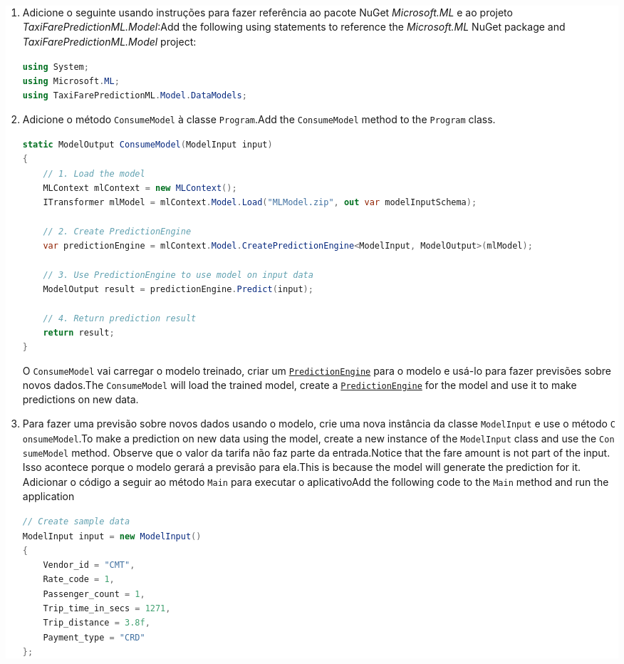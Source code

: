 1. <span data-ttu-id="6c105-201">Adicione o seguinte usando instruções para fazer referência ao pacote NuGet *Microsoft.ML* e ao projeto *TaxiFarePredictionML.Model*:</span><span class="sxs-lookup"><span data-stu-id="6c105-201">Add the following using statements to reference the *Microsoft.ML* NuGet package and *TaxiFarePredictionML.Model* project:</span></span>

    ```csharp
    using System;
    using Microsoft.ML;
    using TaxiFarePredictionML.Model.DataModels;
    ```

1. <span data-ttu-id="6c105-202">Adicione o método `ConsumeModel` à classe `Program`.</span><span class="sxs-lookup"><span data-stu-id="6c105-202">Add the `ConsumeModel` method to the `Program` class.</span></span>

    ```csharp
    static ModelOutput ConsumeModel(ModelInput input)
    {
        // 1. Load the model
        MLContext mlContext = new MLContext();
        ITransformer mlModel = mlContext.Model.Load("MLModel.zip", out var modelInputSchema);

        // 2. Create PredictionEngine
        var predictionEngine = mlContext.Model.CreatePredictionEngine<ModelInput, ModelOutput>(mlModel);

        // 3. Use PredictionEngine to use model on input data
        ModelOutput result = predictionEngine.Predict(input);

        // 4. Return prediction result
        return result;
    }
    ```

    <span data-ttu-id="6c105-203">O `ConsumeModel` vai carregar o modelo treinado, criar um [`PredictionEngine`](xref:Microsoft.ML.PredictionEngine%602) para o modelo e usá-lo para fazer previsões sobre novos dados.</span><span class="sxs-lookup"><span data-stu-id="6c105-203">The `ConsumeModel` will load the trained model, create a [`PredictionEngine`](xref:Microsoft.ML.PredictionEngine%602) for the model and use it to make predictions on new data.</span></span>

1. <span data-ttu-id="6c105-204">Para fazer uma previsão sobre novos dados usando o modelo, crie uma nova instância da classe `ModelInput` e use o método `ConsumeModel`.</span><span class="sxs-lookup"><span data-stu-id="6c105-204">To make a prediction on new data using the model, create a new instance of the `ModelInput` class and use the `ConsumeModel` method.</span></span> <span data-ttu-id="6c105-205">Observe que o valor da tarifa não faz parte da entrada.</span><span class="sxs-lookup"><span data-stu-id="6c105-205">Notice that the fare amount is not part of the input.</span></span> <span data-ttu-id="6c105-206">Isso acontece porque o modelo gerará a previsão para ela.</span><span class="sxs-lookup"><span data-stu-id="6c105-206">This is because the model will generate the prediction for it.</span></span> <span data-ttu-id="6c105-207">Adicionar o código a seguir ao método `Main` para executar o aplicativo</span><span class="sxs-lookup"><span data-stu-id="6c105-207">Add the following code to the `Main` method and run the application</span></span>

    ```csharp
    // Create sample data
    ModelInput input = new ModelInput()
    {
        Vendor_id = "CMT",
        Rate_code = 1,
        Passenger_count = 1,
        Trip_time_in_secs = 1271,
        Trip_distance = 3.8f,
        Payment_type = "CRD"
    };
